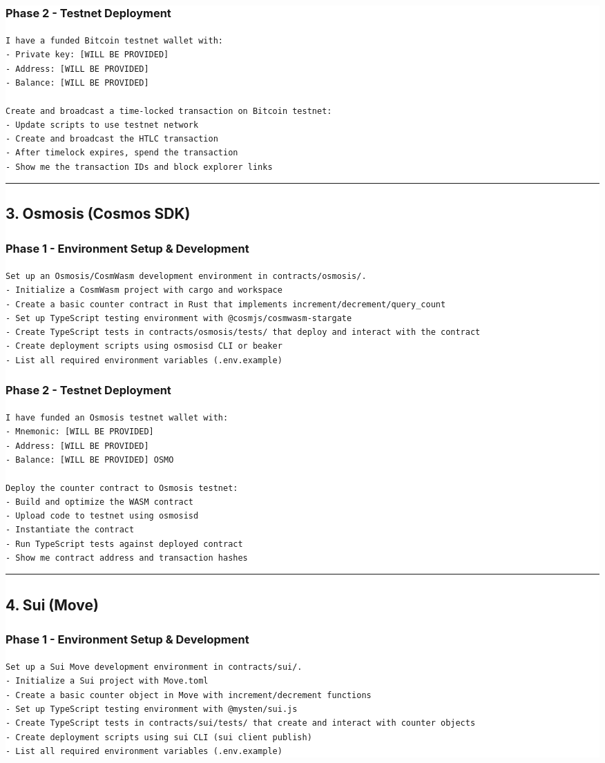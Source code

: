 ### Phase 2 - Testnet Deployment
```
I have a funded Bitcoin testnet wallet with:
- Private key: [WILL BE PROVIDED]
- Address: [WILL BE PROVIDED]
- Balance: [WILL BE PROVIDED]

Create and broadcast a time-locked transaction on Bitcoin testnet:
- Update scripts to use testnet network
- Create and broadcast the HTLC transaction
- After timelock expires, spend the transaction
- Show me the transaction IDs and block explorer links
```

---

## 3. Osmosis (Cosmos SDK)

### Phase 1 - Environment Setup & Development
```
Set up an Osmosis/CosmWasm development environment in contracts/osmosis/.
- Initialize a CosmWasm project with cargo and workspace
- Create a basic counter contract in Rust that implements increment/decrement/query_count
- Set up TypeScript testing environment with @cosmjs/cosmwasm-stargate
- Create TypeScript tests in contracts/osmosis/tests/ that deploy and interact with the contract
- Create deployment scripts using osmosisd CLI or beaker
- List all required environment variables (.env.example)
```

### Phase 2 - Testnet Deployment
```
I have funded an Osmosis testnet wallet with:
- Mnemonic: [WILL BE PROVIDED]
- Address: [WILL BE PROVIDED]
- Balance: [WILL BE PROVIDED] OSMO

Deploy the counter contract to Osmosis testnet:
- Build and optimize the WASM contract
- Upload code to testnet using osmosisd
- Instantiate the contract
- Run TypeScript tests against deployed contract
- Show me contract address and transaction hashes
```

---

## 4. Sui (Move)

### Phase 1 - Environment Setup & Development
```
Set up a Sui Move development environment in contracts/sui/.
- Initialize a Sui project with Move.toml
- Create a basic counter object in Move with increment/decrement functions
- Set up TypeScript testing environment with @mysten/sui.js
- Create TypeScript tests in contracts/sui/tests/ that create and interact with counter objects
- Create deployment scripts using sui CLI (sui client publish)
- List all required environment variables (.env.example)
```
